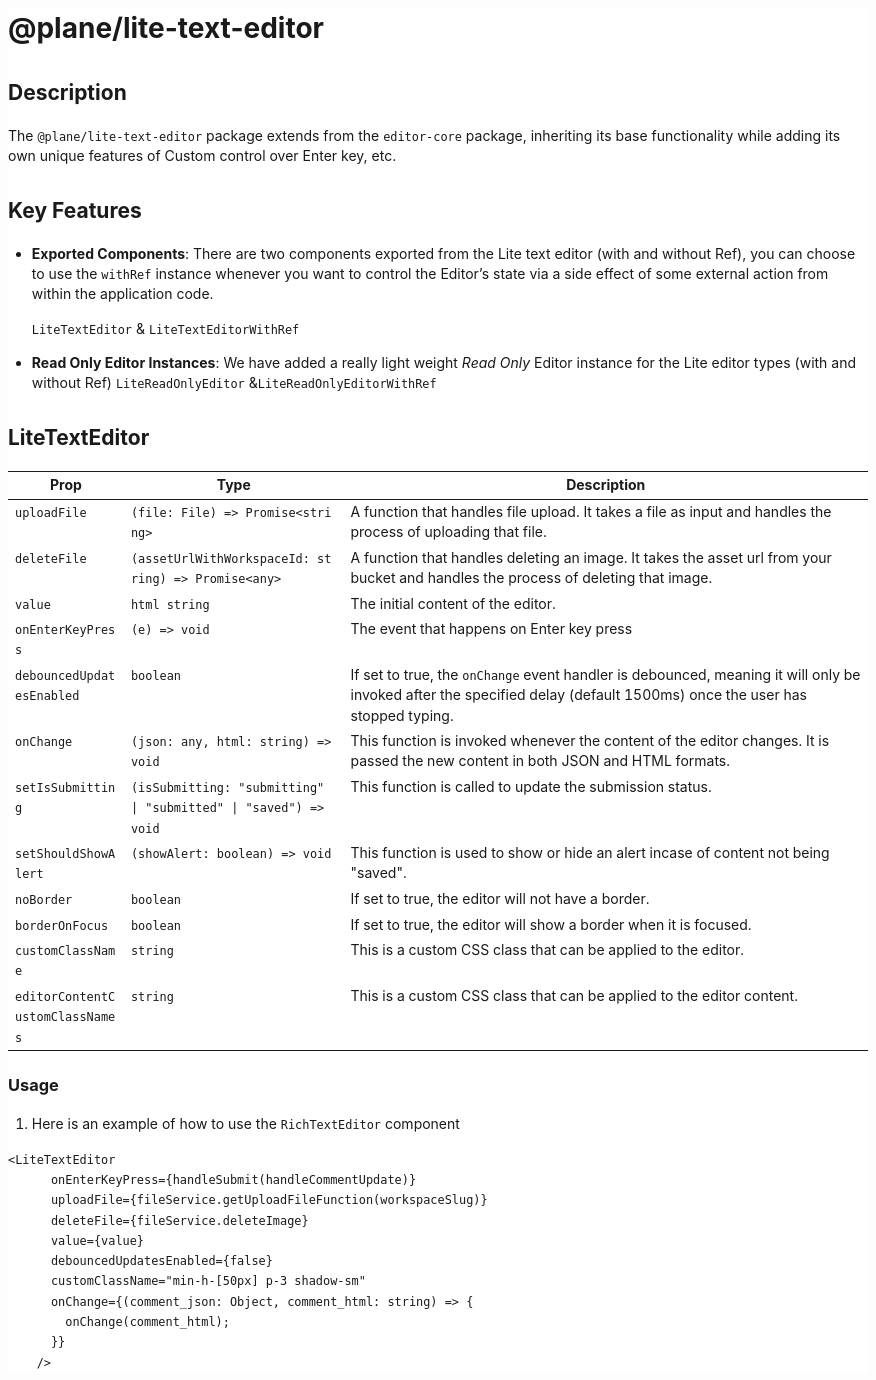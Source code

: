 # @plane/lite-text-editor

## Description

The `@plane/lite-text-editor` package extends from the `editor-core` package, inheriting its base functionality while adding its own unique features of Custom control over Enter key, etc.

## Key Features

- **Exported Components**: There are two components exported from the Lite text editor (with and without Ref), you can choose to use the `withRef` instance whenever you want to control the Editor’s state via a side effect of some external action from within the application code.

  `LiteTextEditor` & `LiteTextEditorWithRef`

- **Read Only Editor Instances**: We have added a really light weight *Read Only* Editor instance for the Lite editor types (with and without Ref)
  `LiteReadOnlyEditor` &`LiteReadOnlyEditorWithRef`

## LiteTextEditor

| Prop | Type | Description |
| --- | --- | --- |
| `uploadFile` | `(file: File) => Promise<string>` | A function that handles file upload. It takes a file as input and handles the process of uploading that file. |
| `deleteFile` | `(assetUrlWithWorkspaceId: string) => Promise<any>` | A function that handles deleting an image. It takes the asset url from your bucket and handles the process of deleting that image. |
| `value` | `html string` | The initial content of the editor. |
| `onEnterKeyPress` | `(e) => void` | The event that happens on Enter key press |
| `debouncedUpdatesEnabled` | `boolean` | If set to true, the `onChange` event handler is debounced, meaning it will only be invoked after the specified delay (default 1500ms) once the user has stopped typing. |
| `onChange` | `(json: any, html: string) => void` | This function is invoked whenever the content of the editor changes. It is passed the new content in both JSON and HTML formats. |
| `setIsSubmitting` | `(isSubmitting: "submitting" \| "submitted" \| "saved") => void` | This function is called to update the submission status. |
| `setShouldShowAlert` | `(showAlert: boolean) => void` | This function is used to show or hide an alert incase of content not being "saved". |
| `noBorder` | `boolean` | If set to true, the editor will not have a border. |
| `borderOnFocus` | `boolean` | If set to true, the editor will show a border when it is focused. |
| `customClassName` | `string` | This is a custom CSS class that can be applied to the editor. |
| `editorContentCustomClassNames` | `string` | This is a custom CSS class that can be applied to the editor content. |

### Usage

1. Here is an example of how to use the `RichTextEditor` component

```tsx
<LiteTextEditor
      onEnterKeyPress={handleSubmit(handleCommentUpdate)}
      uploadFile={fileService.getUploadFileFunction(workspaceSlug)}
      deleteFile={fileService.deleteImage}
      value={value}
      debouncedUpdatesEnabled={false}
      customClassName="min-h-[50px] p-3 shadow-sm"
      onChange={(comment_json: Object, comment_html: string) => {
        onChange(comment_html);
      }}
    />
```
